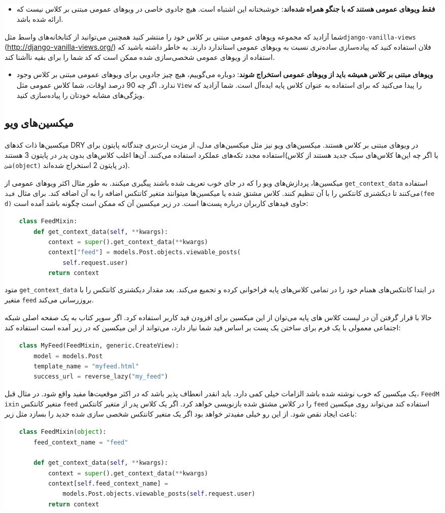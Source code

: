 - **فقط ویوهای عمومی هستند که با جنگو همراه شده‌اند**: خوشبختانه این اشتباه است. هیچ جادوی خاصی در ویوهای عمومی مبتنی بر کلاس نیست که ارائه شده باشد.

شما آزادید که مجموعه ویوهای عمومی مبتنی بر کلاس خود را منتشر کنید همچنین می‌توانید از کتابخانه‌های واسط مثل```django-vanilla-views```(<http://django-vanilla-views.org/>) فلان استفاده کنید که پیاده‌سازی ساده‌تری نسبت به ویوهای عمومی استاندارد دارند. به خاطر داشته باشید که استفاده از ویوهای عمومی شخصی‌سازی شده ممکن است که کد شما را برای بقیه ناآشنا کند.
- **ویوهای مبتنی بر کلاس همیشه باید از ویوهای عمومی استخراج شوند**: دوباره می‌گوییم، هیچ چیز جادویی برای ویوهای عمومی مبتنی بر کلاس وجود ندارد. اگر چه 90 درصد اوقات، شما کلاس عمومی مثل ```View``` را پیدا می‌کنید که برای استفاده به عنوان کلاس پایه ایده‌آل است. شما آزادید که ویژگی‌های مشابه خودتان را پیاده‌سازی کنید.

## میکسین‌های ویو

میکسین‌ها ذات کدهای DRY در ویوهای مبتنی بر کلاس هستند. میکسین‌های ویو نیز مثل میکسین‌های مدل، از مزیت ارث‌بری چندگانه پایتون برای استفاده مجدد تکه‌های عملکرد استفاده می‌کنند. آن‌ها اغلب کلاس‌های بدون پدر در پایتون 3 هستند(یا اگر چه این‌ها کلاس‌های سبک جدید هستند از کلاس ```شئ(object)``` در پایتون 2 استخراج شده‌اند).

میکسین‌ها، پردازش‌های ویو را که در جای خوب تعریف شده باشند پیگیری میکنند. به طور مثال اکثر ویوهای عمومی از ```get_context_data``` استفاده می‌کنند تا دیکشنری کانتکس را با آن تنظیم کنند. کلاس مشتق شده یا میکسین‌ها میتوانند متغیر کانتکس اضافه را به آن اضافه کند. برای مثال ```فید(feed)``` حاوی فیدهای کاربران درباره پست‌ها است. در زیر میکسین آن که ممکن است چگونه باشد آمده است:

```python
    class FeedMixin:
        def get_context_data(self, **kwargs):
            context = super().get_context_data(**kwargs)
            context["feed"] = models.Post.objects.viewable_posts(
                self.request.user)
            return context
```

متود ```get_context_data``` در ابتدا کانتکس‌های همنام خود را در تمامی کلاس‌های پایه فراخوانی کرده و تجمیع می‌کند. بعد مقدار دیکشنری کانتکس را با متغیر ```feed``` بروزرسانی می‌کند.

حالا با قرار گرفتن آن در لیست کلاس های پایه می‌توان از این میکسین برای افزودن فید کاربر استفاده کرد. اگر سوپر کتاب به یک صفحه اصلی شبکه اجتماعی معمولی با یک فرم برای ساختن یک پست بر اساس فید شما نیاز دارد، می‌تواند از این میکسین که در زیر آمده است استفاده کند:

```python
    class MyFeed(FeedMixin, generic.CreateView):
        model = models.Post
        template_name = "myfeed.html"
        success_url = reverse_lazy("my_feed")
```

یک میکسین که خوب نوشته شده باشد الزامات خیلی کمی دارد. باید انقدر انعطاف پذیر باشد که در اکثر موقعیت‌ها مفید واقع شود. در مثال قبل، ```FeedMixin``` متغیر کانتکس ```feed``` را در کلاس مشتق شده بازنویسی خواهد کرد. اگر یک کلاس پدر از متغیر کانتکس ```feed``` استفاده کند می‌تواند روی میکسین باعث ایجاد نقص شود. از این رو خیلی مفیدتر خواهد بود اگر یک متغیر کانتکس شخصی سازی شده جدید را بسازد مثل زیر:

```python
    class FeedMixin(object):
        feed_context_name = "feed"

        def get_context_data(self, **kwargs):
            context = super().get_context_data(**kwargs)
            context[self.feed_context_name] = 
                models.Post.objects.viewable_posts(self.request.user)
            return context
```
